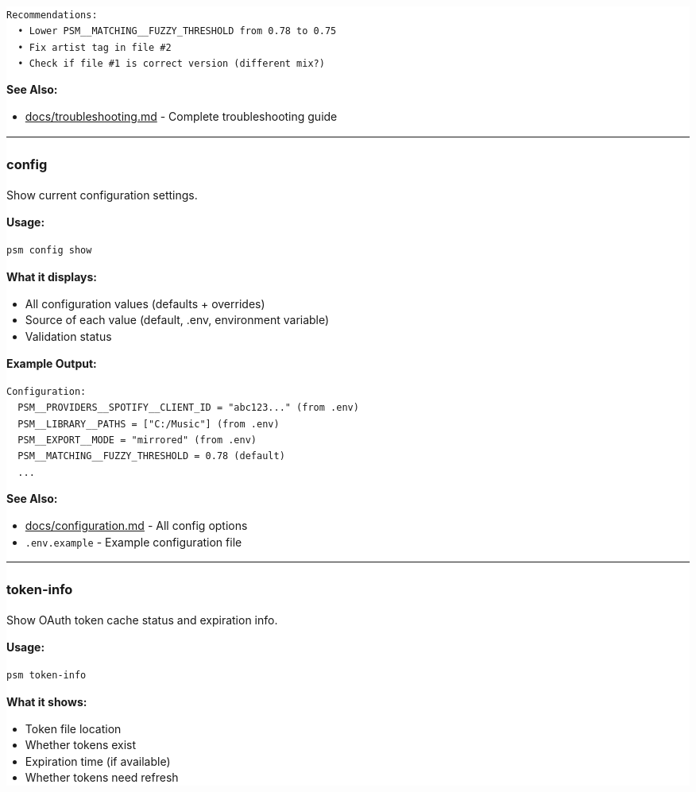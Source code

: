 ```
Recommendations:
  • Lower PSM__MATCHING__FUZZY_THRESHOLD from 0.78 to 0.75
  • Fix artist tag in file #2
  • Check if file #1 is correct version (different mix?)
```

**See Also:**
- [docs/troubleshooting.md](troubleshooting.md) - Complete troubleshooting guide

---

### config

Show current configuration settings.

**Usage:**
```bash
psm config show
```

**What it displays:**
- All configuration values (defaults + overrides)
- Source of each value (default, .env, environment variable)
- Validation status

**Example Output:**
```
Configuration:
  PSM__PROVIDERS__SPOTIFY__CLIENT_ID = "abc123..." (from .env)
  PSM__LIBRARY__PATHS = ["C:/Music"] (from .env)
  PSM__EXPORT__MODE = "mirrored" (from .env)
  PSM__MATCHING__FUZZY_THRESHOLD = 0.78 (default)
  ...
```

**See Also:**
- [docs/configuration.md](configuration.md) - All config options
- `.env.example` - Example configuration file

---

### token-info

Show OAuth token cache status and expiration info.

**Usage:**
```bash
psm token-info
```

**What it shows:**
- Token file location
- Whether tokens exist
- Expiration time (if available)
- Whether tokens need refresh
